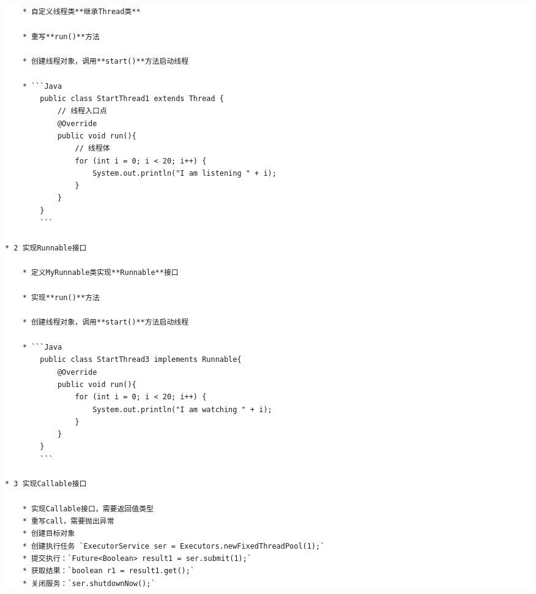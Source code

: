		* 自定义线程类**继承Thread类**

		* 重写**run()**方法

		* 创建线程对象，调用**start()**方法启动线程

		* ```Java
			public class StartThread1 extends Thread {
			    // 线程入口点
			    @Override
			    public void run(){
			        // 线程体
			        for (int i = 0; i < 20; i++) {
			            System.out.println("I am listening " + i);
			        }
			    }
			}
			```

	* 2 实现Runnable接口

		* 定义MyRunnable类实现**Runnable**接口

		* 实现**run()**方法

		* 创建线程对象，调用**start()**方法启动线程

		* ```Java
			public class StartThread3 implements Runnable{
			    @Override
			    public void run(){
			        for (int i = 0; i < 20; i++) {
			            System.out.println("I am watching " + i);
			        }
			    }
			}
			```

	* 3 实现Callable接口

		* 实现Callable接口，需要返回值类型
		* 重写call，需要抛出异常
		* 创建目标对象
		* 创建执行任务 `ExecutorService ser = Executors.newFixedThreadPool(1);`
		* 提交执行：`Future<Boolean> result1 = ser.submit(1);`
		* 获取结果：`boolean r1 = result1.get();`
		* 关闭服务：`ser.shutdownNow();`
